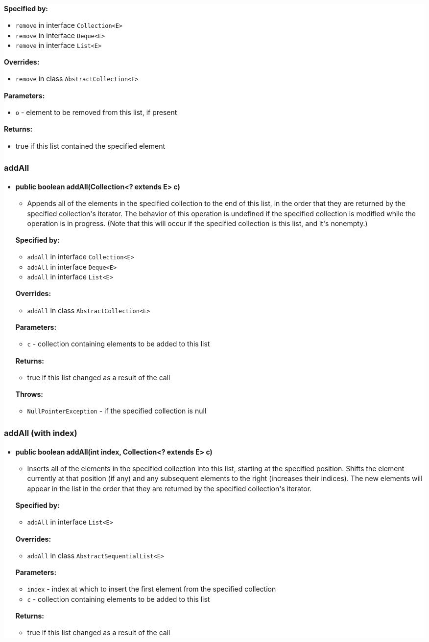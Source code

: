   **Specified by:**
  - `remove` in interface `Collection<E>`
  - `remove` in interface `Deque<E>`
  - `remove` in interface `List<E>`
  
  **Overrides:**
  - `remove` in class `AbstractCollection<E>`
  
  **Parameters:**
  - `o` - element to be removed from this list, if present
  
  **Returns:**
  - true if this list contained the specified element

### addAll
- **public boolean addAll(Collection<? extends E> c)**
  - Appends all of the elements in the specified collection to the end of this list, in the order that they are returned by the specified collection's iterator. The behavior of this operation is undefined if the specified collection is modified while the operation is in progress. (Note that this will occur if the specified collection is this list, and it's nonempty.)
  
  **Specified by:**
  - `addAll` in interface `Collection<E>`
  - `addAll` in interface `Deque<E>`
  - `addAll` in interface `List<E>`
  
  **Overrides:**
  - `addAll` in class `AbstractCollection<E>`
  
  **Parameters:**
  - `c` - collection containing elements to be added to this list
  
  **Returns:**
  - true if this list changed as a result of the call
  
  **Throws:**
  - `NullPointerException` - if the specified collection is null

### addAll (with index)
- **public boolean addAll(int index, Collection<? extends E> c)**
  - Inserts all of the elements in the specified collection into this list, starting at the specified position. Shifts the element currently at that position (if any) and any subsequent elements to the right (increases their indices). The new elements will appear in the list in the order that they are returned by the specified collection's iterator.
  
  **Specified by:**
  - `addAll` in interface `List<E>`
  
  **Overrides:**
  - `addAll` in class `AbstractSequentialList<E>`
  
  **Parameters:**
  - `index` - index at which to insert the first element from the specified collection
  - `c` - collection containing elements to be added to this list
  
  **Returns:**
  - true if this list changed as a result of the call
  